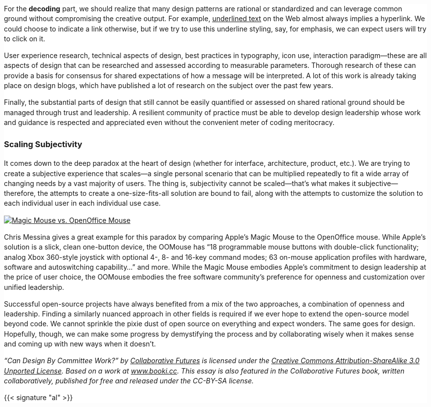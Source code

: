For the <strong>decoding</strong> part, we should realize that many design patterns are rational or standardized and can leverage common ground without compromising the creative output. For example, <a href="#looks-like-it-should-link-to-something"><span style="text-decoration: underline">underlined text</span></a> on the Web almost always implies a hyperlink. We could choose to indicate a link otherwise, but if we try to use this underline styling, say, for emphasis, we can expect users will try to click on it.

User experience research, technical aspects of design, best practices in typography, icon use, interaction paradigm—these are all aspects of design that can be researched and assessed according to measurable parameters. Thorough research of these can provide a basis for consensus for shared expectations of how a message will be interpreted. A lot of this work is already taking place on design blogs, which have published a lot of research on the subject over the past few years.

Finally, the substantial parts of design that still cannot be easily quantified or assessed on shared rational ground should be managed through trust and leadership. A resilient community of practice must be able to develop design leadership whose work and guidance is respected and appreciated even without the convenient meter of coding meritocracy.</p>

### Scaling Subjectivity

It comes down to the deep paradox at the heart of design (whether for interface, architecture, product, etc.). We are trying to create a subjective experience that scales—a single personal scenario that can be multiplied repeatedly to fit a wide array of changing needs by a vast majority of users. The thing is, subjectivity cannot be scaled—that’s what makes it subjective—therefore, the attempts to create a one-size-fits-all solution are bound to fail, along with the attempts to customize the solution to each individual user in each individual use case.

[![](https://archive.smashing.media/assets/344dbf88-fdf9-42bb-adb4-46f01eedd629/7b5488ee-9009-45ed-90a9-8f958114fa89/osd-mice-500.png "Magic Mouse vs. OpenOffice Mouse")](https://archive.smashing.media/assets/344dbf88-fdf9-42bb-adb4-46f01eedd629/7b5488ee-9009-45ed-90a9-8f958114fa89/osd-mice-500.png)

Chris Messina gives a great example for this paradox by comparing Apple’s Magic Mouse to the OpenOffice mouse. While Apple’s solution is a slick, clean one-button device, the OOMouse has “18 programmable mouse buttons with double-click functionality; analog Xbox 360-style joystick with optional 4-, 8- and 16-key command modes; 63 on-mouse application profiles with hardware, software and autoswitching capability…” and more. While the Magic Mouse embodies Apple’s commitment to design leadership at the price of user choice, the OOMouse embodies the free software community’s preference for openness and customization over unified leadership.

Successful open-source projects have always benefited from a mix of the two approaches, a combination of openness and leadership. Finding a similarly nuanced approach in other fields is required if we ever hope to extend the open-source model beyond code. We cannot sprinkle the pixie dust of open source on everything and expect wonders. The same goes for design. Hopefully, though, we can make some progress by demystifying the process and by collaborating wisely when it makes sense and coming up with new ways when it doesn’t.

<em>“Can Design By Committee Work?” by <a href="https://collaborative-futures.org" rel="cc:attributionURL">Collaborative Futures</a> is licensed under the <a href="https://creativecommons.org/licenses/by-sa/3.0/" rel="license">Creative Commons Attribution-ShareAlike 3.0 Unported License</a>. Based on a work at <a href="https://www.booki.cc/collaborativefutures/" rel="dc:source">www.booki.cc</a>. This essay is also featured in the <em>Collaborative Futures</em> book, written collaboratively, published for free and released under the CC-BY-SA license.</em>

{{< signature "al" >}}

